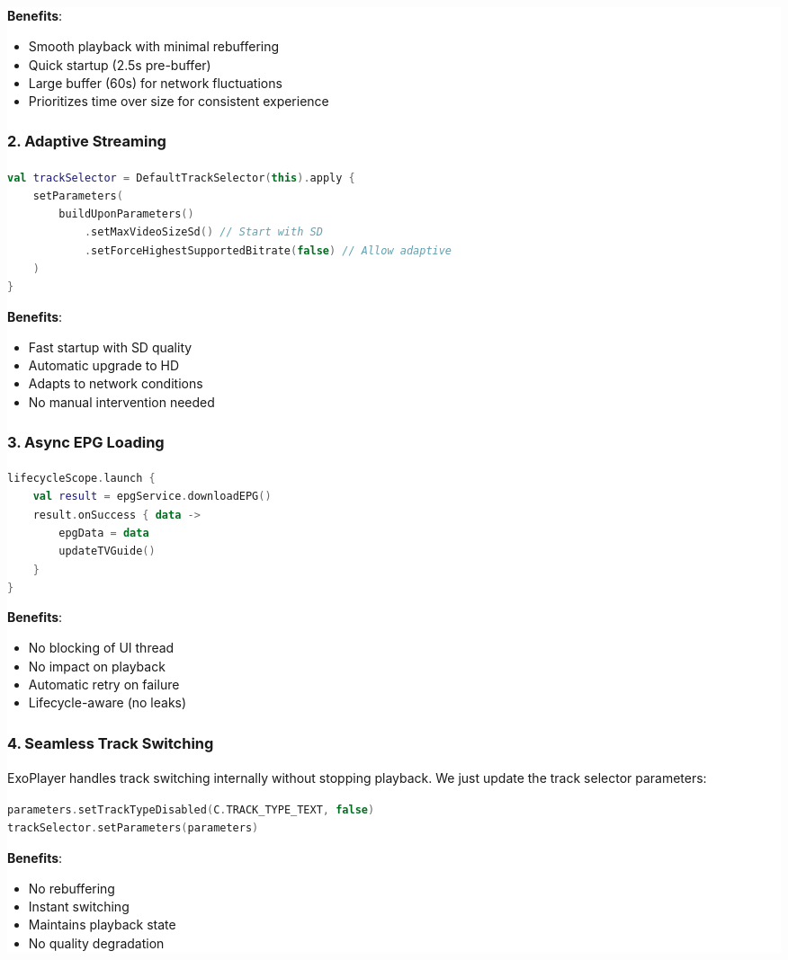 **Benefits**:
- Smooth playback with minimal rebuffering
- Quick startup (2.5s pre-buffer)
- Large buffer (60s) for network fluctuations
- Prioritizes time over size for consistent experience

### 2. Adaptive Streaming

```kotlin
val trackSelector = DefaultTrackSelector(this).apply {
    setParameters(
        buildUponParameters()
            .setMaxVideoSizeSd() // Start with SD
            .setForceHighestSupportedBitrate(false) // Allow adaptive
    )
}
```

**Benefits**:
- Fast startup with SD quality
- Automatic upgrade to HD
- Adapts to network conditions
- No manual intervention needed

### 3. Async EPG Loading

```kotlin
lifecycleScope.launch {
    val result = epgService.downloadEPG()
    result.onSuccess { data ->
        epgData = data
        updateTVGuide()
    }
}
```

**Benefits**:
- No blocking of UI thread
- No impact on playback
- Automatic retry on failure
- Lifecycle-aware (no leaks)

### 4. Seamless Track Switching

ExoPlayer handles track switching internally without stopping playback. We just update the track selector parameters:

```kotlin
parameters.setTrackTypeDisabled(C.TRACK_TYPE_TEXT, false)
trackSelector.setParameters(parameters)
```

**Benefits**:
- No rebuffering
- Instant switching
- Maintains playback state
- No quality degradation
